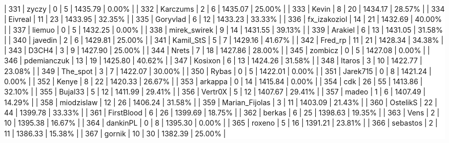 | 331 | zyczy               |      0 |        5 | 1435.79 |       0.00% |
| 332 | Karczums            |      2 |        6 | 1435.07 |      25.00% |
| 333 | Kevin               |      8 |       20 | 1434.17 |      28.57% |
| 334 | Eivreal             |     11 |       23 | 1433.95 |      32.35% |
| 335 | Goryvlad            |      6 |       12 | 1433.23 |      33.33% |
| 336 | fx_izakoziol        |     14 |       21 | 1432.69 |      40.00% |
| 337 | liemuo              |      0 |        5 | 1432.25 |       0.00% |
| 338 | mirek_swirek        |      9 |       14 | 1431.55 |      39.13% |
| 339 | Arakiel             |      6 |       13 | 1431.05 |      31.58% |
| 340 | javedin             |      2 |        6 | 1429.81 |      25.00% |
| 341 | Kamil_StS           |      5 |        7 | 1429.16 |      41.67% |
| 342 | Fred_rp             |     11 |       21 | 1428.34 |      34.38% |
| 343 | D3CH4               |      3 |        9 | 1427.90 |      25.00% |
| 344 | Nrets               |      7 |       18 | 1427.86 |      28.00% |
| 345 | zombicz             |      0 |        5 | 1427.08 |       0.00% |
| 346 | pdemianczuk         |     13 |       19 | 1425.80 |      40.62% |
| 347 | Kosixon             |      6 |       13 | 1424.26 |      31.58% |
| 348 | Itaros              |      3 |       10 | 1422.77 |      23.08% |
| 349 | The_spot            |      3 |        7 | 1422.07 |      30.00% |
| 350 | Rybas               |      0 |        5 | 1422.01 |       0.00% |
| 351 | Jarek715            |      0 |        8 | 1421.24 |       0.00% |
| 352 | Kenye               |      8 |       22 | 1420.33 |      26.67% |
| 353 | arkappa             |      0 |       14 | 1415.84 |       0.00% |
| 354 | cdk                 |     26 |       55 | 1413.86 |      32.10% |
| 355 | Bujal33             |      5 |       12 | 1411.99 |      29.41% |
| 356 | Vertr0X             |      5 |       12 | 1407.67 |      29.41% |
| 357 | madeo               |      1 |        6 | 1407.49 |      14.29% |
| 358 | miodzislaw          |     12 |       26 | 1406.24 |      31.58% |
| 359 | Marian_Fijolas      |      3 |       11 | 1403.09 |      21.43% |
| 360 | OstelikS            |     22 |       44 | 1399.78 |      33.33% |
| 361 | FirstBlood          |      6 |       26 | 1399.69 |      18.75% |
| 362 | berkas              |      6 |       25 | 1398.63 |      19.35% |
| 363 | Vens                |      2 |       10 | 1395.38 |      16.67% |
| 364 | dankinPL            |      0 |        8 | 1395.30 |       0.00% |
| 365 | roxeno              |      5 |       16 | 1391.21 |      23.81% |
| 366 | sebastos            |      2 |       11 | 1386.33 |      15.38% |
| 367 | gornik              |     10 |       30 | 1382.39 |      25.00% |